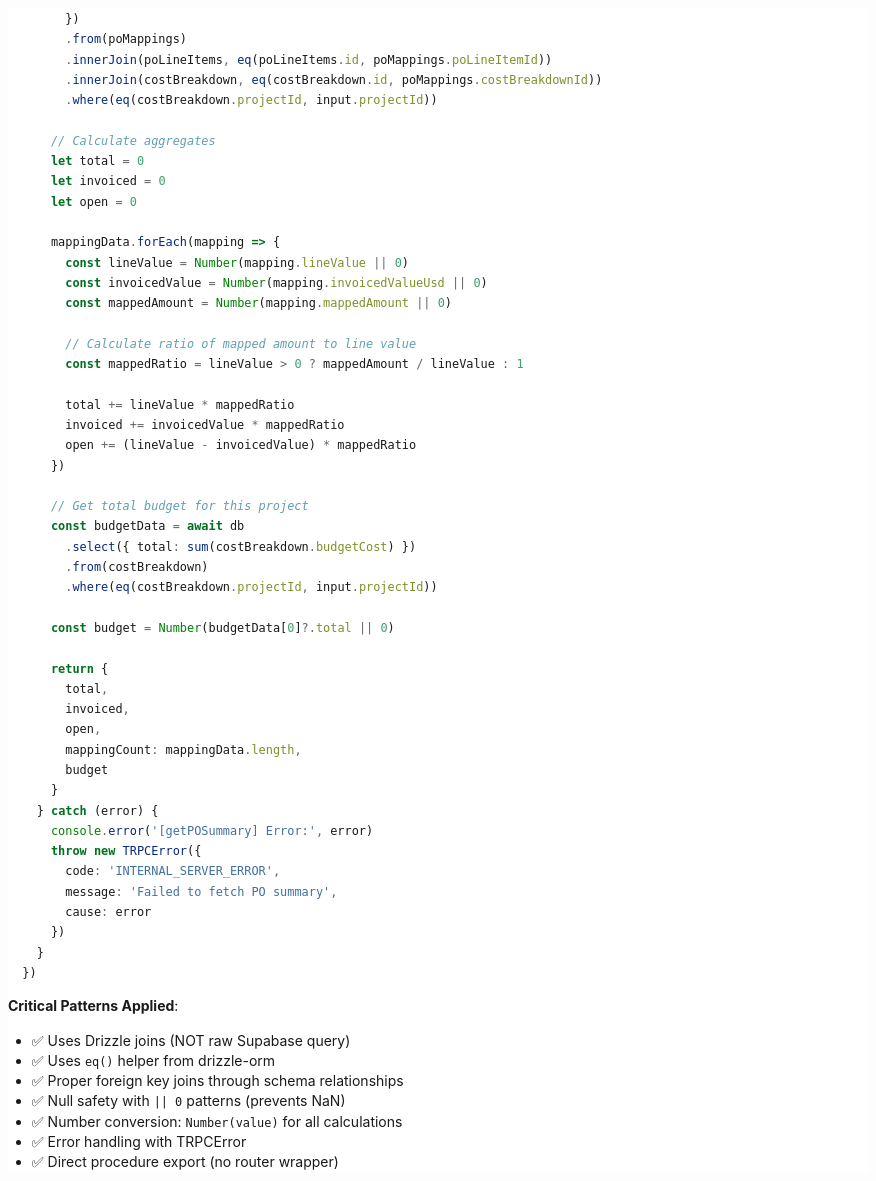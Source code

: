 ```typescript
        })
        .from(poMappings)
        .innerJoin(poLineItems, eq(poLineItems.id, poMappings.poLineItemId))
        .innerJoin(costBreakdown, eq(costBreakdown.id, poMappings.costBreakdownId))
        .where(eq(costBreakdown.projectId, input.projectId))
      
      // Calculate aggregates
      let total = 0
      let invoiced = 0
      let open = 0
      
      mappingData.forEach(mapping => {
        const lineValue = Number(mapping.lineValue || 0)
        const invoicedValue = Number(mapping.invoicedValueUsd || 0)
        const mappedAmount = Number(mapping.mappedAmount || 0)
        
        // Calculate ratio of mapped amount to line value
        const mappedRatio = lineValue > 0 ? mappedAmount / lineValue : 1
        
        total += lineValue * mappedRatio
        invoiced += invoicedValue * mappedRatio
        open += (lineValue - invoicedValue) * mappedRatio
      })
      
      // Get total budget for this project
      const budgetData = await db
        .select({ total: sum(costBreakdown.budgetCost) })
        .from(costBreakdown)
        .where(eq(costBreakdown.projectId, input.projectId))
      
      const budget = Number(budgetData[0]?.total || 0)
      
      return {
        total,
        invoiced,
        open,
        mappingCount: mappingData.length,
        budget
      }
    } catch (error) {
      console.error('[getPOSummary] Error:', error)
      throw new TRPCError({
        code: 'INTERNAL_SERVER_ERROR',
        message: 'Failed to fetch PO summary',
        cause: error
      })
    }
  })
```

**Critical Patterns Applied**:
- ✅ Uses Drizzle joins (NOT raw Supabase query)
- ✅ Uses `eq()` helper from drizzle-orm
- ✅ Proper foreign key joins through schema relationships
- ✅ Null safety with `|| 0` patterns (prevents NaN)
- ✅ Number conversion: `Number(value)` for all calculations
- ✅ Error handling with TRPCError
- ✅ Direct procedure export (no router wrapper)

